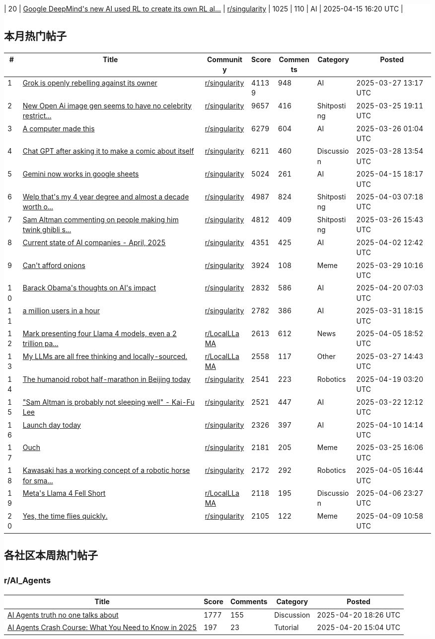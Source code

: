| 20 | [Google DeepMind\'s new AI used RL to create its own RL al...](https://www.reddit.com/comments/1jzw1z8) | [r/singularity](https://www.reddit.com/r/singularity) | 1025 | 110 | AI | 2025-04-15 16:20 UTC |


## 本月热门帖子

| # | Title | Community | Score | Comments | Category | Posted |
|---|-------|-----------|-------|----------|----------|--------|
| 1 | [Grok is openly rebelling against its owner](https://www.reddit.com/comments/1jl3ox0) | [r/singularity](https://www.reddit.com/r/singularity) | 41139 | 948 | AI | 2025-03-27 13:17 UTC |
| 2 | [New Open Ai image gen seems to have no celebrity restrict...](https://www.reddit.com/comments/1jjrikb) | [r/singularity](https://www.reddit.com/r/singularity) | 9657 | 416 | Shitposting | 2025-03-25 19:11 UTC |
| 3 | [A computer made this](https://www.reddit.com/comments/1jjzsmz) | [r/singularity](https://www.reddit.com/r/singularity) | 6279 | 604 | AI | 2025-03-26 01:04 UTC |
| 4 | [Chat GPT after asking it to make a comic about itself](https://www.reddit.com/comments/1jlvmn4) | [r/singularity](https://www.reddit.com/r/singularity) | 6211 | 460 | Discussion | 2025-03-28 13:54 UTC |
| 5 | [Gemini now works in google sheets](https://www.reddit.com/comments/1jzyzgw) | [r/singularity](https://www.reddit.com/r/singularity) | 5024 | 261 | AI | 2025-04-15 18:17 UTC |
| 6 | [Welp that\'s my 4 year degree and almost a decade worth o...](https://www.reddit.com/comments/1jqc0hw) | [r/singularity](https://www.reddit.com/r/singularity) | 4987 | 824 | Shitposting | 2025-04-03 07:18 UTC |
| 7 | [Sam Altman commenting on people making him twink ghibli s...](https://www.reddit.com/comments/1jketni) | [r/singularity](https://www.reddit.com/r/singularity) | 4812 | 409 | Shitposting | 2025-03-26 15:43 UTC |
| 8 | [Current state of AI companies - April, 2025](https://www.reddit.com/comments/1jpnm4b) | [r/singularity](https://www.reddit.com/r/singularity) | 4351 | 425 | AI | 2025-04-02 12:42 UTC |
| 9 | [Can\'t afford onions](https://www.reddit.com/comments/1jmj7p2) | [r/singularity](https://www.reddit.com/r/singularity) | 3924 | 108 | Meme | 2025-03-29 10:16 UTC |
| 10 | [Barack Obama\'s thoughts on AI\'s impact](https://www.reddit.com/comments/1k3guw0) | [r/singularity](https://www.reddit.com/r/singularity) | 2832 | 586 | AI | 2025-04-20 07:03 UTC |
| 11 | [a million users in a hour](https://www.reddit.com/comments/1jo9zg6) | [r/singularity](https://www.reddit.com/r/singularity) | 2782 | 386 | AI | 2025-03-31 18:15 UTC |
| 12 | [Mark presenting four Llama 4 models, even a 2 trillion pa...](https://www.reddit.com/comments/1jsampe) | [r/LocalLLaMA](https://www.reddit.com/r/LocalLLaMA) | 2613 | 612 | News | 2025-04-05 18:52 UTC |
| 13 | [My LLMs are all free thinking and locally-sourced.](https://www.reddit.com/comments/1jl5jea) | [r/LocalLLaMA](https://www.reddit.com/r/LocalLLaMA) | 2558 | 117 | Other | 2025-03-27 14:43 UTC |
| 14 | [The humanoid robot half-marathon in Beijing today](https://www.reddit.com/comments/1k2mzyu) | [r/singularity](https://www.reddit.com/r/singularity) | 2541 | 223 | Robotics | 2025-04-19 03:20 UTC |
| 15 | [\"Sam Altman is probably not sleeping well\" - Kai-Fu Lee](https://www.reddit.com/comments/1jh72gb) | [r/singularity](https://www.reddit.com/r/singularity) | 2521 | 447 | AI | 2025-03-22 12:12 UTC |
| 16 | [Launch day today](https://www.reddit.com/comments/1jvyxx7) | [r/singularity](https://www.reddit.com/r/singularity) | 2326 | 397 | AI | 2025-04-10 14:14 UTC |
| 17 | [Ouch](https://www.reddit.com/comments/1jjmyjv) | [r/singularity](https://www.reddit.com/r/singularity) | 2181 | 205 | Meme | 2025-03-25 16:06 UTC |
| 18 | [Kawasaki has a working concept of a robotic horse for sma...](https://www.reddit.com/comments/1js7p1r) | [r/singularity](https://www.reddit.com/r/singularity) | 2172 | 292 | Robotics | 2025-04-05 16:44 UTC |
| 19 | [Meta\'s Llama 4 Fell Short](https://www.reddit.com/comments/1jt7hlc) | [r/LocalLLaMA](https://www.reddit.com/r/LocalLLaMA) | 2118 | 195 | Discussion | 2025-04-06 23:27 UTC |
| 20 | [Yes, the time flies quickly.](https://www.reddit.com/comments/1jv2xxp) | [r/singularity](https://www.reddit.com/r/singularity) | 2105 | 122 | Meme | 2025-04-09 10:58 UTC |


## 各社区本周热门帖子

### r/AI_Agents

| Title | Score | Comments | Category | Posted |
|-------|-------|----------|----------|--------|
| [AI Agents truth no one talks about](https://www.reddit.com/comments/1k3t3ga) | 1777 | 155 | Discussion | 2025-04-20 18:26 UTC |
| [AI Agents Crash Course: What You Need to Know in 2025](https://www.reddit.com/comments/1k3ojti) | 197 | 23 | Tutorial | 2025-04-20 15:04 UTC |
